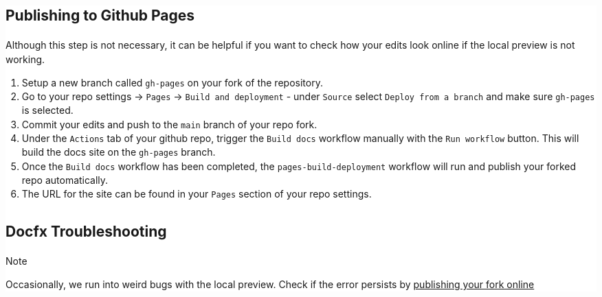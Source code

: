 ## Publishing to Github Pages

Although this step is not necessary, it can be helpful if you want to check how your edits look online if the local preview is not working.

1) Setup a new branch called `gh-pages` on your fork of the repository.
2) Go to your repo settings -> `Pages` -> `Build and deployment` - under `Source` select `Deploy from a branch` and make sure `gh-pages` is selected.
3) Commit your edits and push to the `main` branch of your repo fork. 
4) Under the `Actions` tab of your github repo, trigger the `Build docs` workflow manually with the `Run workflow` button. This will build the docs site on the `gh-pages` branch.
5) Once the `Build docs` workflow has been completed, the `pages-build-deployment` workflow will run and publish your forked repo automatically.
7) The URL for the site can be found in your `Pages` section of your repo settings.


## Docfx Troubleshooting
> [!NOTE]  
> Occasionally, we run into weird bugs with the local preview. Check if the error persists by [publishing your fork online](#publishing-to-github-pages)